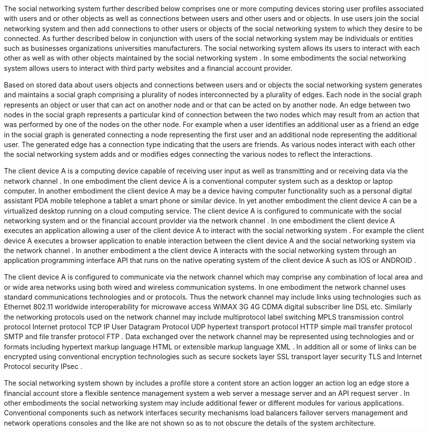 The social networking system further described below comprises one or more computing devices storing user profiles associated with users and or other objects as well as connections between users and other users and or objects. In use users join the social networking system and then add connections to other users or objects of the social networking system to which they desire to be connected. As further described below in conjunction with users of the social networking system may be individuals or entities such as businesses organizations universities manufacturers. The social networking system allows its users to interact with each other as well as with other objects maintained by the social networking system . In some embodiments the social networking system allows users to interact with third party websites and a financial account provider.

Based on stored data about users objects and connections between users and or objects the social networking system generates and maintains a social graph comprising a plurality of nodes interconnected by a plurality of edges. Each node in the social graph represents an object or user that can act on another node and or that can be acted on by another node. An edge between two nodes in the social graph represents a particular kind of connection between the two nodes which may result from an action that was performed by one of the nodes on the other node. For example when a user identifies an additional user as a friend an edge in the social graph is generated connecting a node representing the first user and an additional node representing the additional user. The generated edge has a connection type indicating that the users are friends. As various nodes interact with each other the social networking system adds and or modifies edges connecting the various nodes to reflect the interactions.

The client device A is a computing device capable of receiving user input as well as transmitting and or receiving data via the network channel . In one embodiment the client device A is a conventional computer system such as a desktop or laptop computer. In another embodiment the client device A may be a device having computer functionality such as a personal digital assistant PDA mobile telephone a tablet a smart phone or similar device. In yet another embodiment the client device A can be a virtualized desktop running on a cloud computing service. The client device A is configured to communicate with the social networking system and or the financial account provider via the network channel . In one embodiment the client device A executes an application allowing a user of the client device A to interact with the social networking system . For example the client device A executes a browser application to enable interaction between the client device A and the social networking system via the network channel . In another embodiment a the client device A interacts with the social networking system through an application programming interface API that runs on the native operating system of the client device A such as IOS or ANDROID .

The client device A is configured to communicate via the network channel which may comprise any combination of local area and or wide area networks using both wired and wireless communication systems. In one embodiment the network channel uses standard communications technologies and or protocols. Thus the network channel may include links using technologies such as Ethernet 802.11 worldwide interoperability for microwave access WiMAX 3G 4G CDMA digital subscriber line DSL etc. Similarly the networking protocols used on the network channel may include multiprotocol label switching MPLS transmission control protocol Internet protocol TCP IP User Datagram Protocol UDP hypertext transport protocol HTTP simple mail transfer protocol SMTP and file transfer protocol FTP . Data exchanged over the network channel may be represented using technologies and or formats including hypertext markup language HTML or extensible markup language XML . In addition all or some of links can be encrypted using conventional encryption technologies such as secure sockets layer SSL transport layer security TLS and Internet Protocol security IPsec .

The social networking system shown by includes a profile store a content store an action logger an action log an edge store a financial account store a flexible sentence management system a web server a message server and an API request server . In other embodiments the social networking system may include additional fewer or different modules for various applications. Conventional components such as network interfaces security mechanisms load balancers failover servers management and network operations consoles and the like are not shown so as to not obscure the details of the system architecture.
